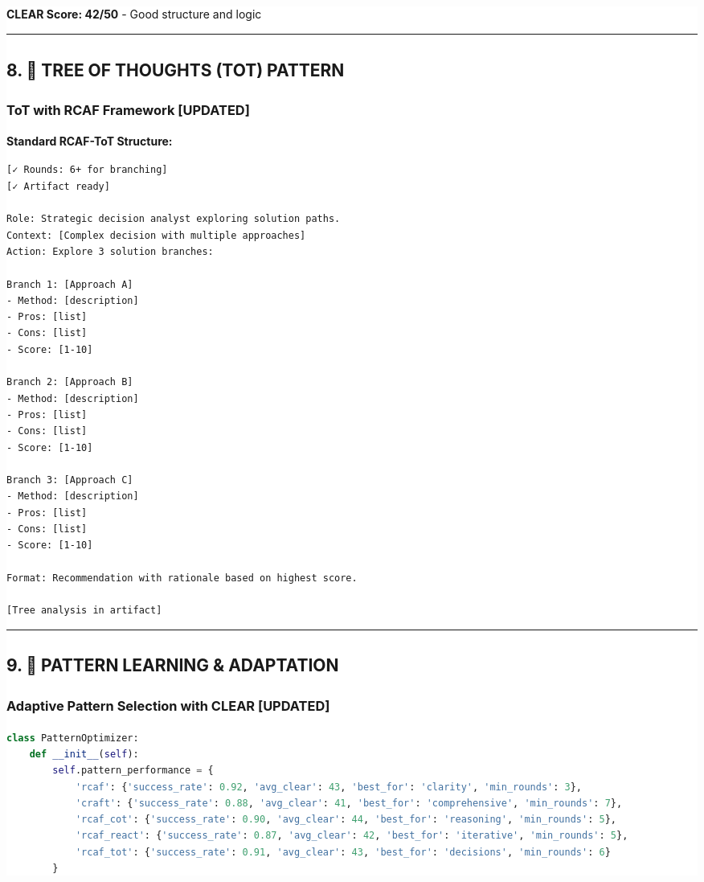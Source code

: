 **CLEAR Score: 42/50** - Good structure and logic

---

<a id="-tree-of-thoughts-tot-pattern"></a>

## 8. 🌳 TREE OF THOUGHTS (TOT) PATTERN

### ToT with RCAF Framework [UPDATED]

**Standard RCAF-ToT Structure:**
```
[✓ Rounds: 6+ for branching]
[✓ Artifact ready]

Role: Strategic decision analyst exploring solution paths.
Context: [Complex decision with multiple approaches]
Action: Explore 3 solution branches:

Branch 1: [Approach A]
- Method: [description]
- Pros: [list]
- Cons: [list]
- Score: [1-10]

Branch 2: [Approach B]
- Method: [description]
- Pros: [list]
- Cons: [list]
- Score: [1-10]

Branch 3: [Approach C]
- Method: [description]
- Pros: [list]
- Cons: [list]
- Score: [1-10]

Format: Recommendation with rationale based on highest score.

[Tree analysis in artifact]
```

---

<a id="-pattern-learning--adaptation"></a>

## 9. 🔄 PATTERN LEARNING & ADAPTATION

### Adaptive Pattern Selection with CLEAR [UPDATED]

```python
class PatternOptimizer:
    def __init__(self):
        self.pattern_performance = {
            'rcaf': {'success_rate': 0.92, 'avg_clear': 43, 'best_for': 'clarity', 'min_rounds': 3},
            'craft': {'success_rate': 0.88, 'avg_clear': 41, 'best_for': 'comprehensive', 'min_rounds': 7},
            'rcaf_cot': {'success_rate': 0.90, 'avg_clear': 44, 'best_for': 'reasoning', 'min_rounds': 5},
            'rcaf_react': {'success_rate': 0.87, 'avg_clear': 42, 'best_for': 'iterative', 'min_rounds': 5},
            'rcaf_tot': {'success_rate': 0.91, 'avg_clear': 43, 'best_for': 'decisions', 'min_rounds': 6}
        }
```